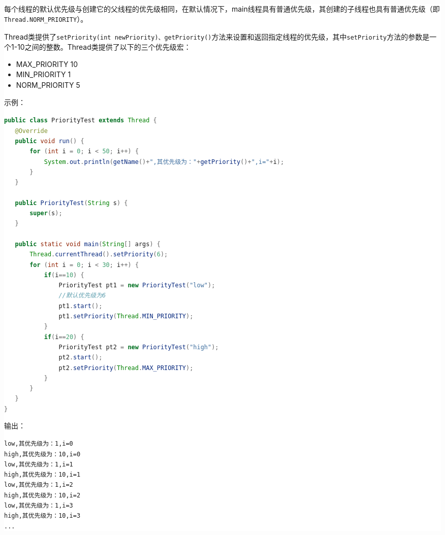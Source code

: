 每个线程的默认优先级与创建它的父线程的优先级相同，在默认情况下，main线程具有普通优先级，其创建的子线程也具有普通优先级（即`Thread.NORM_PRIORITY`）。

Thread类提供了`setPriority(int newPriority)、getPriority()`方法来设置和返回指定线程的优先级，其中`setPriority`方法的参数是一个1-10之间的整数。Thread类提供了以下的三个优先级宏：

- MAX_PRIORITY    10
- MIN_PRIORITY    1
- NORM_PRIORITY    5

示例：

 ```java
public class PriorityTest extends Thread {
    @Override
    public void run() {
        for (int i = 0; i < 50; i++) {
            System.out.println(getName()+",其优先级为："+getPriority()+",i="+i);
        }
    }

    public PriorityTest(String s) {
        super(s);
    }

    public static void main(String[] args) {
        Thread.currentThread().setPriority(6);
        for (int i = 0; i < 30; i++) {
            if(i==10) {
                PriorityTest pt1 = new PriorityTest("low");
                //默认优先级为6
                pt1.start();
                pt1.setPriority(Thread.MIN_PRIORITY);
            }
            if(i==20) {
                PriorityTest pt2 = new PriorityTest("high");
                pt2.start();
                pt2.setPriority(Thread.MAX_PRIORITY);
            }
        }
    }
}
 ```

输出：

```
low,其优先级为：1,i=0
high,其优先级为：10,i=0
low,其优先级为：1,i=1
high,其优先级为：10,i=1
low,其优先级为：1,i=2
high,其优先级为：10,i=2
low,其优先级为：1,i=3
high,其优先级为：10,i=3
...
```
